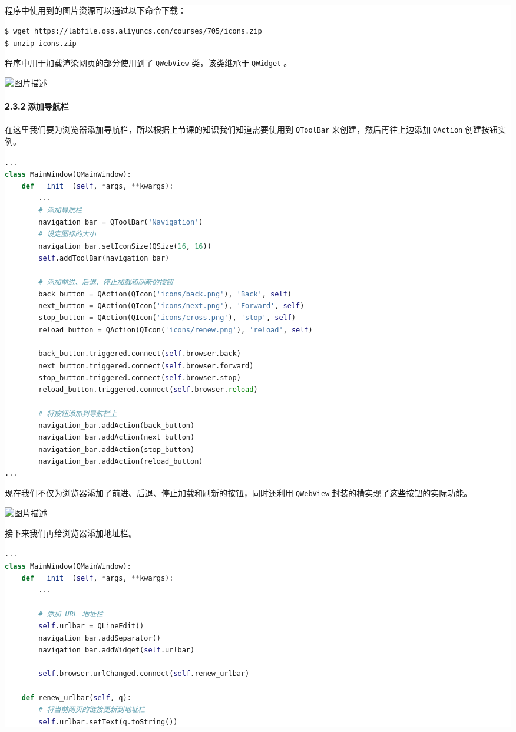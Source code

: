 程序中使用到的图片资源可以通过以下命令下载：

```bash
$ wget https://labfile.oss.aliyuncs.com/courses/705/icons.zip
$ unzip icons.zip
```

程序中用于加载渲染网页的部分使用到了 `QWebView` 类，该类继承于 `QWidget` 。

![图片描述](https://doc.shiyanlou.com/courses/705/1347963/4ff4ba6b29464a04a6393bfc345d1832-0)

#### 2.3.2 添加导航栏

在这里我们要为浏览器添加导航栏，所以根据上节课的知识我们知道需要使用到 `QToolBar` 来创建，然后再往上边添加 `QAction` 创建按钮实例。

```python
...
class MainWindow(QMainWindow):
    def __init__(self, *args, **kwargs):
        ...
        # 添加导航栏
        navigation_bar = QToolBar('Navigation')
        # 设定图标的大小
        navigation_bar.setIconSize(QSize(16, 16))
        self.addToolBar(navigation_bar)

        # 添加前进、后退、停止加载和刷新的按钮
        back_button = QAction(QIcon('icons/back.png'), 'Back', self)
        next_button = QAction(QIcon('icons/next.png'), 'Forward', self)
        stop_button = QAction(QIcon('icons/cross.png'), 'stop', self)
        reload_button = QAction(QIcon('icons/renew.png'), 'reload', self)

        back_button.triggered.connect(self.browser.back)
        next_button.triggered.connect(self.browser.forward)
        stop_button.triggered.connect(self.browser.stop)
        reload_button.triggered.connect(self.browser.reload)

        # 将按钮添加到导航栏上
        navigation_bar.addAction(back_button)
        navigation_bar.addAction(next_button)
        navigation_bar.addAction(stop_button)
        navigation_bar.addAction(reload_button)
...
```

现在我们不仅为浏览器添加了前进、后退、停止加载和刷新的按钮，同时还利用 `QWebView` 封装的槽实现了这些按钮的实际功能。

![图片描述](https://doc.shiyanlou.com/courses/705/1347963/80cca4a41e6f12935ebd3b3417e4b0d8-0)

接下来我们再给浏览器添加地址栏。

```python
...
class MainWindow(QMainWindow):
    def __init__(self, *args, **kwargs):
        ...

        # 添加 URL 地址栏
        self.urlbar = QLineEdit()
        navigation_bar.addSeparator()
        navigation_bar.addWidget(self.urlbar)

        self.browser.urlChanged.connect(self.renew_urlbar)

    def renew_urlbar(self, q):
        # 将当前网页的链接更新到地址栏
        self.urlbar.setText(q.toString())
```